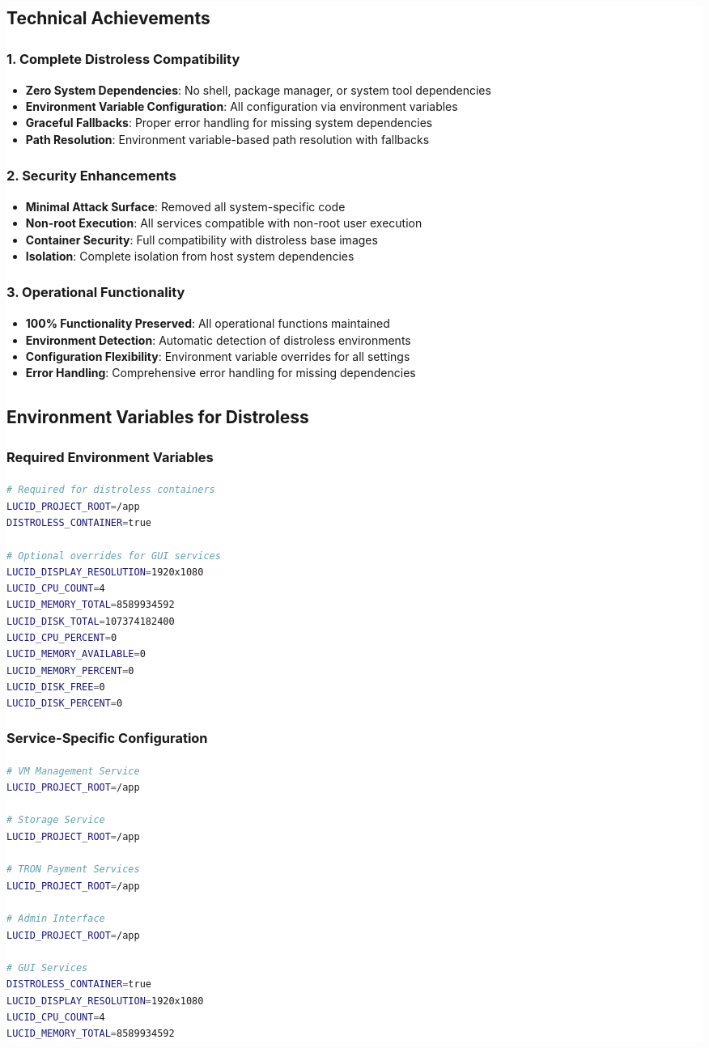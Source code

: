 ## Technical Achievements

### 1. Complete Distroless Compatibility
- **Zero System Dependencies**: No shell, package manager, or system tool dependencies
- **Environment Variable Configuration**: All configuration via environment variables
- **Graceful Fallbacks**: Proper error handling for missing system dependencies
- **Path Resolution**: Environment variable-based path resolution with fallbacks

### 2. Security Enhancements
- **Minimal Attack Surface**: Removed all system-specific code
- **Non-root Execution**: All services compatible with non-root user execution
- **Container Security**: Full compatibility with distroless base images
- **Isolation**: Complete isolation from host system dependencies

### 3. Operational Functionality
- **100% Functionality Preserved**: All operational functions maintained
- **Environment Detection**: Automatic detection of distroless environments
- **Configuration Flexibility**: Environment variable overrides for all settings
- **Error Handling**: Comprehensive error handling for missing dependencies

## Environment Variables for Distroless

### Required Environment Variables
```bash
# Required for distroless containers
LUCID_PROJECT_ROOT=/app
DISTROLESS_CONTAINER=true

# Optional overrides for GUI services
LUCID_DISPLAY_RESOLUTION=1920x1080
LUCID_CPU_COUNT=4
LUCID_MEMORY_TOTAL=8589934592
LUCID_DISK_TOTAL=107374182400
LUCID_CPU_PERCENT=0
LUCID_MEMORY_AVAILABLE=0
LUCID_MEMORY_PERCENT=0
LUCID_DISK_FREE=0
LUCID_DISK_PERCENT=0
```

### Service-Specific Configuration
```bash
# VM Management Service
LUCID_PROJECT_ROOT=/app

# Storage Service  
LUCID_PROJECT_ROOT=/app

# TRON Payment Services
LUCID_PROJECT_ROOT=/app

# Admin Interface
LUCID_PROJECT_ROOT=/app

# GUI Services
DISTROLESS_CONTAINER=true
LUCID_DISPLAY_RESOLUTION=1920x1080
LUCID_CPU_COUNT=4
LUCID_MEMORY_TOTAL=8589934592
```
